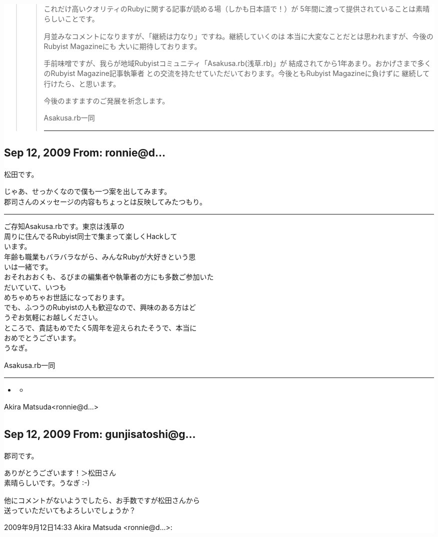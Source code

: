 > > これだけ高いクオリティのRubyに関する記事が読める場（しかも日本語で！）が 5年間に渡って提供されていることは素晴らしいことです。
> > 
> > 月並みなコメントになりますが、「継続は力なり」ですね。継続していくのは 本当に大変なことだとは思われますが、今後のRubyist Magazineにも 大いに期待しております。
> > 
> > 手前味噌ですが、我らが地域Rubyistコミュニティ「Asakusa.rb(浅草.rb)」が 結成されてから1年あまり。おかげさまで多くのRubyist Magazine記事執筆者 との交流を持たせていただいております。今後ともRubyist Magazineに負けずに 継続して行けたら、と思います。
> > 
> > 今後のますますのご発展を祈念します。
> > 
> > Asakusa.rb一同
> > 
> > * * *
## Sep 12, 2009 From: ronnie@d...

松田です。

じゃあ、せっかくなので僕も一つ案を出してみます。  
郡司さんのメッセージの内容もちょっとは反映してみたつもり。

* * *

ご存知Asakusa.rbです。東京は浅草の  
周りに住んでるRubyist同士で集まって楽しくHackして   
います。  
年齢も職業もバラバラながら、みんなRubyが大好きという思   
いは一緒です。  
おそれおおくも、るびまの編集者や執筆者の方にも多数ご参加いた   
だいていて、いつも  
めちゃめちゃお世話になっております。  
でも、ふつうのRubyistの人も歓迎なので、興味のある方はど   
うぞお気軽にお越しください。  
ところで、貴誌もめでたく5周年を迎えられたそうで、本当に   
おめでとうございます。  
うなぎ。

Asakusa.rb一同

* * *

- -

Akira Matsuda\<ronnie@d...\>

## Sep 12, 2009 From: gunjisatoshi@g...

郡司です。

ありがとうございます！＞松田さん  
素晴らしいです。うなぎ :-)

他にコメントがないようでしたら、お手数ですが松田さんから  
送っていただいてもよろしいでしょうか？

2009年9月12日14:33 Akira Matsuda \<ronnie@d...\>:
